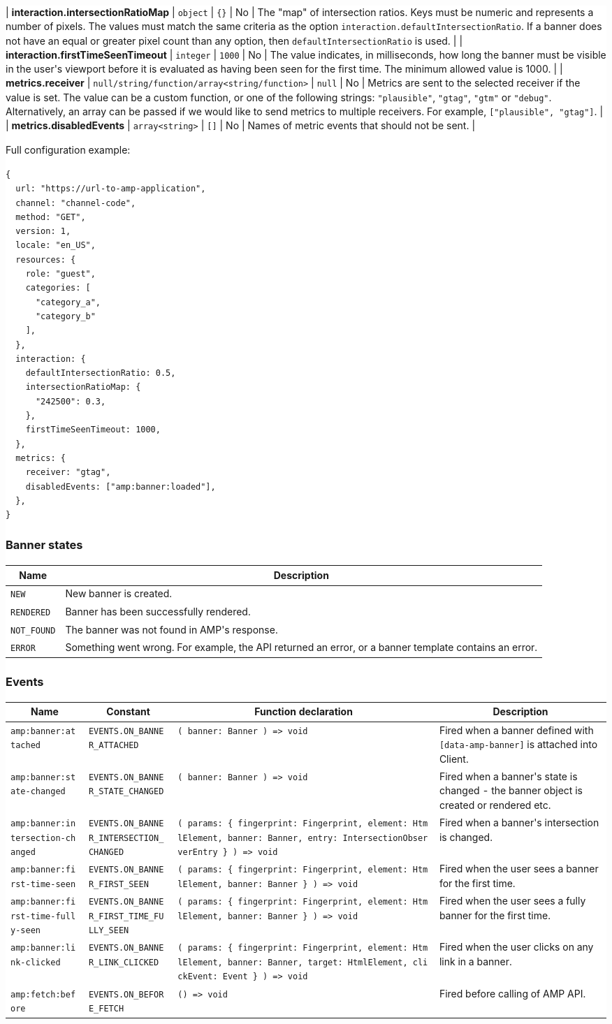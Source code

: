 | **interaction.intersectionRatioMap**     |                   `object`                    |      `{}`       |                 No                 | The "map" of intersection ratios. Keys must be numeric and represents a number of pixels. The values must match the same criteria as the option `interaction.defaultIntersectionRatio`. If a banner does not have an equal or greater pixel count than any option, then `defaultIntersectionRatio` is used.            |
| **interaction.firstTimeSeenTimeout**     |                   `integer`                   |     `1000`      |                 No                 | The value indicates, in milliseconds, how long the banner must be visible in the user's viewport before it is evaluated as having been seen for the first time. The minimum allowed value is 1000.                                                                                                                     |
| **metrics.receiver**                     | `null/string/function/array<string/function>` |     `null`      |                 No                 | Metrics are sent to the selected receiver if the value is set. The value can be a custom function, or one of the following strings: `"plausible"`, `"gtag"`, `"gtm"` or `"debug"`. Alternatively, an array can be passed if we would like to send metrics to multiple receivers. For example, `["plausible", "gtag"]`. |
| **metrics.disabledEvents**               |                `array<string>`                |      `[]`       |                 No                 | Names of metric events that should not be sent.                                                                                                                                                                                                                                                                        |

Full configuration example:

```json5
{
  url: "https://url-to-amp-application",
  channel: "channel-code",
  method: "GET",
  version: 1,
  locale: "en_US",
  resources: {
    role: "guest",
    categories: [
      "category_a",
      "category_b"
    ],
  },
  interaction: {
    defaultIntersectionRatio: 0.5,
    intersectionRatioMap: {
      "242500": 0.3,
    },
    firstTimeSeenTimeout: 1000,
  },
  metrics: {
    receiver: "gtag",
    disabledEvents: ["amp:banner:loaded"],
  },
}
```

### Banner states

| Name        | Description                                                                                           |
|-------------|-------------------------------------------------------------------------------------------------------|
| `NEW`       | New banner is created.                                                                                |
| `RENDERED`  | Banner has been successfully rendered.                                                                |
| `NOT_FOUND` | The banner was not found in AMP's response.                                                           |
| `ERROR`     | Something went wrong. For example, the API returned an error, or a banner template contains an error. |

### Events

| Name                               | Constant                                 | Function declaration                                                                                                             | Description                                                                            |
|------------------------------------|------------------------------------------|----------------------------------------------------------------------------------------------------------------------------------|----------------------------------------------------------------------------------------|
| `amp:banner:attached`              | `EVENTS.ON_BANNER_ATTACHED`              | `( banner: Banner ) => void`                                                                                                     | Fired when a banner defined with `[data-amp-banner]` is attached into Client.          |
| `amp:banner:state-changed`         | `EVENTS.ON_BANNER_STATE_CHANGED`         | `( banner: Banner ) => void`                                                                                                     | Fired when a banner's state is changed - the banner object is created or rendered etc. |
| `amp:banner:intersection-changed`  | `EVENTS.ON_BANNER_INTERSECTION_CHANGED`  | `( params: { fingerprint: Fingerprint, element: HtmlElement, banner: Banner, entry: IntersectionObserverEntry } ) => void`       | Fired when a banner's intersection is changed.                                         |
| `amp:banner:first-time-seen`       | `EVENTS.ON_BANNER_FIRST_SEEN`            | `( params: { fingerprint: Fingerprint, element: HtmlElement, banner: Banner } ) => void`                                         | Fired when the user sees a banner for the first time.                                  |
| `amp:banner:first-time-fully-seen` | `EVENTS.ON_BANNER_FIRST_TIME_FULLY_SEEN` | `( params: { fingerprint: Fingerprint, element: HtmlElement, banner: Banner } ) => void`                                         | Fired when the user sees a fully banner for the first time.                            |
| `amp:banner:link-clicked`          | `EVENTS.ON_BANNER_LINK_CLICKED`          | `( params: { fingerprint: Fingerprint, element: HtmlElement, banner: Banner, target: HtmlElement, clickEvent: Event } ) => void` | Fired when the user clicks on any link in a banner.                                    |
| `amp:fetch:before`                 | `EVENTS.ON_BEFORE_FETCH`                 | `() => void`                                                                                                                     | Fired before calling of AMP API.                                                       |